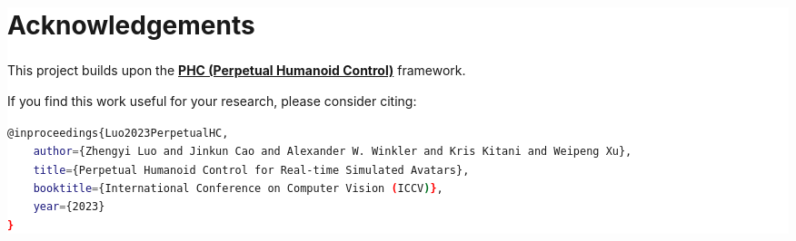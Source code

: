 # Acknowledgements

This project builds upon the  [**PHC (Perpetual Humanoid Control)**](https://github.com/ZhengyiLuo/PHC) framework.

If you find this work useful for your research, please consider citing:

``` bash
@inproceedings{Luo2023PerpetualHC,
    author={Zhengyi Luo and Jinkun Cao and Alexander W. Winkler and Kris Kitani and Weipeng Xu},
    title={Perpetual Humanoid Control for Real-time Simulated Avatars},
    booktitle={International Conference on Computer Vision (ICCV)},
    year={2023}
}
```
